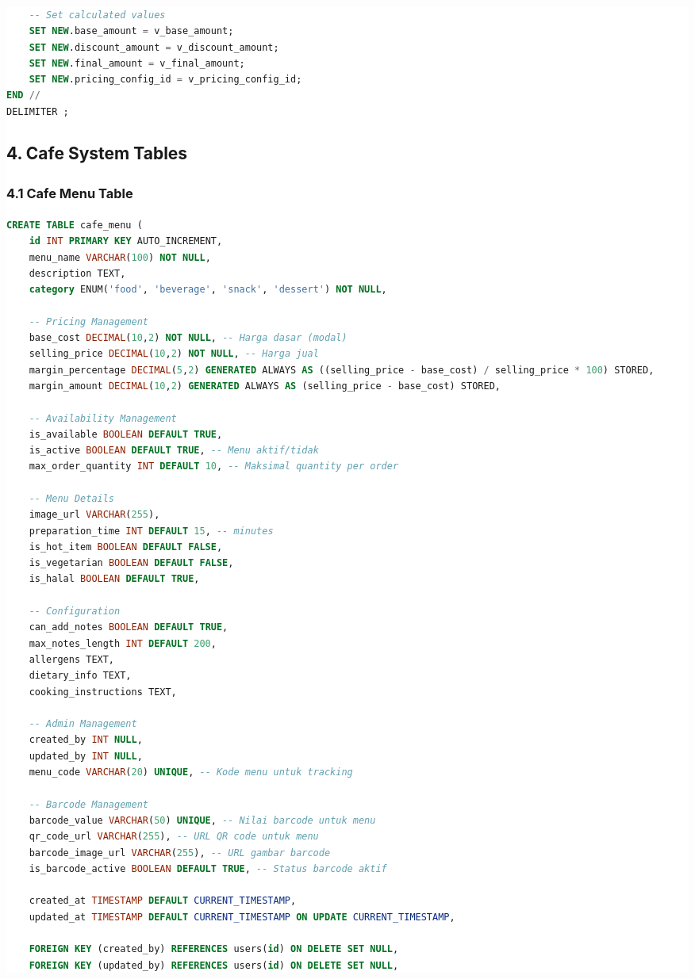 ```sql
    -- Set calculated values
    SET NEW.base_amount = v_base_amount;
    SET NEW.discount_amount = v_discount_amount;
    SET NEW.final_amount = v_final_amount;
    SET NEW.pricing_config_id = v_pricing_config_id;
END //
DELIMITER ;
```

## 4. Cafe System Tables

### 4.1 Cafe Menu Table

```sql
CREATE TABLE cafe_menu (
    id INT PRIMARY KEY AUTO_INCREMENT,
    menu_name VARCHAR(100) NOT NULL,
    description TEXT,
    category ENUM('food', 'beverage', 'snack', 'dessert') NOT NULL,

    -- Pricing Management
    base_cost DECIMAL(10,2) NOT NULL, -- Harga dasar (modal)
    selling_price DECIMAL(10,2) NOT NULL, -- Harga jual
    margin_percentage DECIMAL(5,2) GENERATED ALWAYS AS ((selling_price - base_cost) / selling_price * 100) STORED,
    margin_amount DECIMAL(10,2) GENERATED ALWAYS AS (selling_price - base_cost) STORED,

    -- Availability Management
    is_available BOOLEAN DEFAULT TRUE,
    is_active BOOLEAN DEFAULT TRUE, -- Menu aktif/tidak
    max_order_quantity INT DEFAULT 10, -- Maksimal quantity per order

    -- Menu Details
    image_url VARCHAR(255),
    preparation_time INT DEFAULT 15, -- minutes
    is_hot_item BOOLEAN DEFAULT FALSE,
    is_vegetarian BOOLEAN DEFAULT FALSE,
    is_halal BOOLEAN DEFAULT TRUE,

    -- Configuration
    can_add_notes BOOLEAN DEFAULT TRUE,
    max_notes_length INT DEFAULT 200,
    allergens TEXT,
    dietary_info TEXT,
    cooking_instructions TEXT,

    -- Admin Management
    created_by INT NULL,
    updated_by INT NULL,
    menu_code VARCHAR(20) UNIQUE, -- Kode menu untuk tracking

    -- Barcode Management
    barcode_value VARCHAR(50) UNIQUE, -- Nilai barcode untuk menu
    qr_code_url VARCHAR(255), -- URL QR code untuk menu
    barcode_image_url VARCHAR(255), -- URL gambar barcode
    is_barcode_active BOOLEAN DEFAULT TRUE, -- Status barcode aktif

    created_at TIMESTAMP DEFAULT CURRENT_TIMESTAMP,
    updated_at TIMESTAMP DEFAULT CURRENT_TIMESTAMP ON UPDATE CURRENT_TIMESTAMP,

    FOREIGN KEY (created_by) REFERENCES users(id) ON DELETE SET NULL,
    FOREIGN KEY (updated_by) REFERENCES users(id) ON DELETE SET NULL,

```